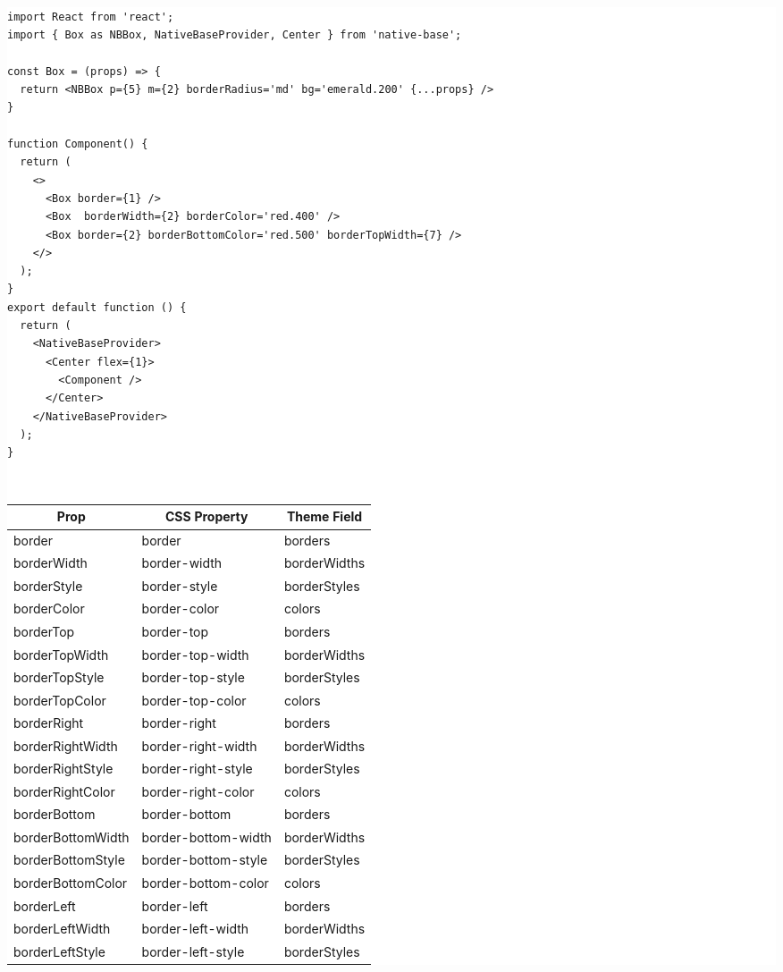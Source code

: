 ```SnackPlayer name=Borders
import React from 'react';
import { Box as NBBox, NativeBaseProvider, Center } from 'native-base';

const Box = (props) => {
  return <NBBox p={5} m={2} borderRadius='md' bg='emerald.200' {...props} />
}

function Component() {
  return (
    <>
      <Box border={1} />
      <Box  borderWidth={2} borderColor='red.400' />
      <Box border={2} borderBottomColor='red.500' borderTopWidth={7} />
    </>
  );
}
export default function () {
  return (
    <NativeBaseProvider>
      <Center flex={1}>
        <Component />
      </Center>
    </NativeBaseProvider>
  );
}

```

<br />

| Prop              | CSS Property        | Theme Field  |
| ----------------- | ------------------- | ------------ |
| border            | border              | borders      |
| borderWidth       | border-width        | borderWidths |
| borderStyle       | border-style        | borderStyles |
| borderColor       | border-color        | colors       |
| borderTop         | border-top          | borders      |
| borderTopWidth    | border-top-width    | borderWidths |
| borderTopStyle    | border-top-style    | borderStyles |
| borderTopColor    | border-top-color    | colors       |
| borderRight       | border-right        | borders      |
| borderRightWidth  | border-right-width  | borderWidths |
| borderRightStyle  | border-right-style  | borderStyles |
| borderRightColor  | border-right-color  | colors       |
| borderBottom      | border-bottom       | borders      |
| borderBottomWidth | border-bottom-width | borderWidths |
| borderBottomStyle | border-bottom-style | borderStyles |
| borderBottomColor | border-bottom-color | colors       |
| borderLeft        | border-left         | borders      |
| borderLeftWidth   | border-left-width   | borderWidths |
| borderLeftStyle   | border-left-style   | borderStyles |